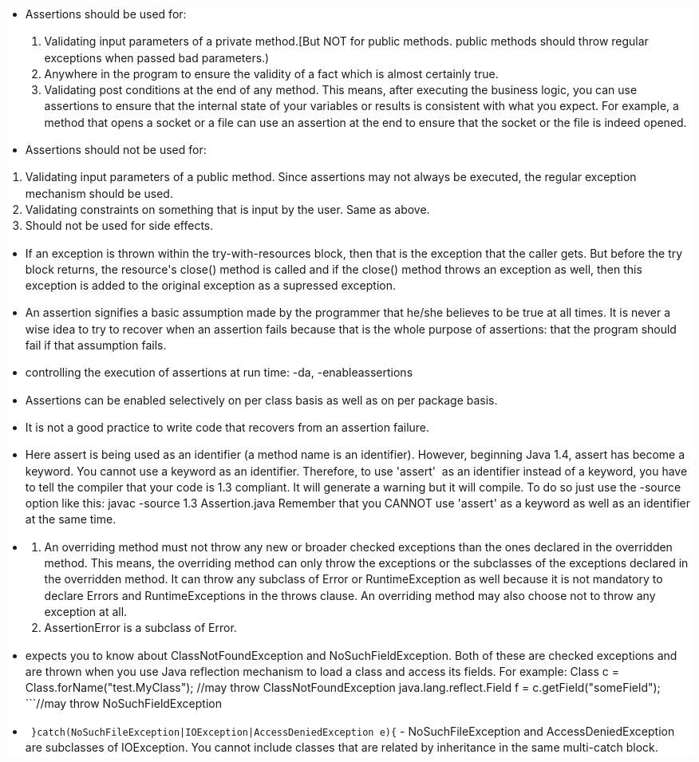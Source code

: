 - Assertions should be used for: 
  1. Validating input parameters of a private method.[But NOT for public methods. public methods should throw regular exceptions when passed bad parameters.)
  2. Anywhere in the program to ensure the validity of a fact which is almost certainly true.
  3. Validating post conditions at the end of any method. This means, after executing the business logic, you can use assertions to ensure that the internal state of your variables or results is consistent with what you expect. For example, a method that opens a socket or a file can use an assertion at the end to ensure that the socket or the file is indeed opened.
  
  
- Assertions should not be used for:
 1. Validating input parameters of a public method. Since assertions may not always be executed, the regular exception mechanism should be used. 
 2. Validating constraints on something that is input by the user. Same as above. 
 3. Should not be used for side effects. 
 
- If an exception is thrown within the try-with-resources block, then that is the exception that the caller gets. But before the try block returns, the resource's close() method is called and if the close() method throws an exception as well, then this exception is added to the original exception as a supressed exception. 

- An assertion signifies a basic assumption made by the programmer that he/she believes to be true at all times. It is never a wise idea to try to recover when an assertion fails because that is the whole purpose of assertions: that the program should fail if that assumption fails.
- controlling the execution of assertions at run time: -da, -enableassertions
- Assertions can be enabled selectively on per class basis as well as on per package basis.
- It is not a good practice to write code that recovers from an assertion failure. 

 - Here assert is being used as an identifier (a method name is an identifier). However, beginning Java 1.4, assert has become a keyword. You cannot use a keyword as an identifier. Therefore, to use 'assert'  as an identifier instead of a keyword, you have to tell the compiler that your code is 1.3 compliant. It will generate a warning but it will compile. To do so just use the -source option like this:  javac -source 1.3 Assertion.java 
  Remember that you CANNOT use 'assert' as a keyword as well as an identifier at the same time.

- 1. An overriding method must not throw any new or broader checked exceptions than the ones declared in the overridden method. This means, the overriding method can only throw the exceptions or the subclasses of the exceptions declared in the overridden method. It can throw any subclass of Error or RuntimeException as well because it is not mandatory to declare Errors and RuntimeExceptions in the throws clause. An overriding method may also choose not to throw any exception at all.
  2. AssertionError is a subclass of Error.



- expects you to know about ClassNotFoundException and NoSuchFieldException. Both of these are checked exceptions and are thrown when you use Java reflection mechanism to load a class and access its fields.
 For example: 
 Class c = Class.forName("test.MyClass"); //may throw ClassNotFoundException 
java.lang.reflect.Field f = c.getField("someField"); ```//may throw NoSuchFieldException 
 
 
- ` }catch(NoSuchFileException|IOException|AccessDeniedException e){` - NoSuchFileException and AccessDeniedException are subclasses of IOException. You cannot include classes that are related by inheritance in the same multi-catch block.


